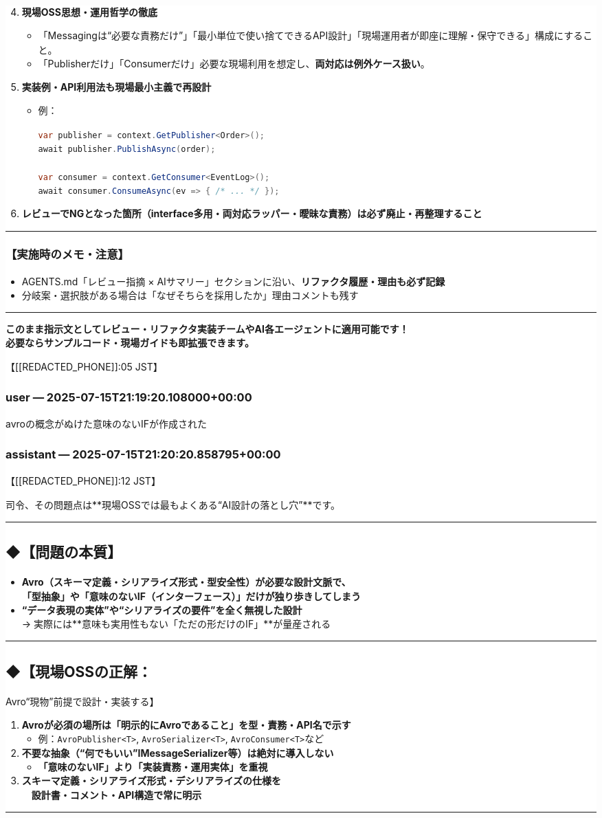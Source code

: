 4. **現場OSS思想・運用哲学の徹底**
   - 「Messagingは“必要な責務だけ”」「最小単位で使い捨てできるAPI設計」「現場運用者が即座に理解・保守できる」構成にすること。
   - 「Publisherだけ」「Consumerだけ」必要な現場利用を想定し、**両対応は例外ケース扱い**。

5. **実装例・API利用法も現場最小主義で再設計**
   - 例：  
     ```csharp
     var publisher = context.GetPublisher<Order>();
     await publisher.PublishAsync(order);

     var consumer = context.GetConsumer<EventLog>();
     await consumer.ConsumeAsync(ev => { /* ... */ });
     ```

6. **レビューでNGとなった箇所（interface多用・両対応ラッパー・曖昧な責務）は必ず廃止・再整理すること**

---
### 【実施時のメモ・注意】
- AGENTS.md「レビュー指摘 × AIサマリー」セクションに沿い、**リファクタ履歴・理由も必ず記録**
- 分岐案・選択肢がある場合は「なぜそちらを採用したか」理由コメントも残す

---

**このまま指示文としてレビュー・リファクタ実装チームやAI各エージェントに適用可能です！  
必要ならサンプルコード・現場ガイドも即拡張できます。**

【[[REDACTED_PHONE]]:05 JST】
### user — 2025-07-15T21:19:20.108000+00:00

avroの概念がぬけた意味のないIFが作成された
### assistant — 2025-07-15T21:20:20.858795+00:00

【[[REDACTED_PHONE]]:12 JST】

司令、その問題点は**現場OSSでは最もよくある“AI設計の落とし穴”**です。

---

## ◆【問題の本質】

- **Avro（スキーマ定義・シリアライズ形式・型安全性）が必要な設計文脈で、  
「型抽象」や「意味のないIF（インターフェース）」だけが独り歩きしてしまう**
- **“データ表現の実体”や“シリアライズの要件”を全く無視した設計**  
→ 実際には**意味も実用性もない「ただの形だけのIF」**が量産される

---

## ◆【現場OSSの正解：  
Avro“現物”前提で設計・実装する】

1. **Avroが必須の場所は「明示的にAvroであること」を型・責務・API名で示す**
    - 例：`AvroPublisher<T>`, `AvroSerializer<T>`, `AvroConsumer<T>`など
2. **不要な抽象（“何でもいい”IMessageSerializer等）は絶対に導入しない**
    - **「意味のないIF」より「実装責務・運用実体」を重視**
3. **スキーマ定義・シリアライズ形式・デシリアライズの仕様を  
　設計書・コメント・API構造で常に明示**

---